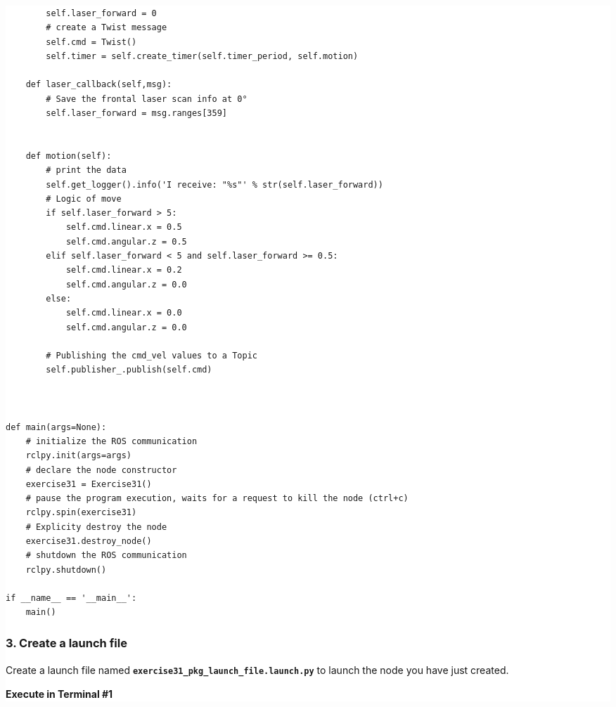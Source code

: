```
        self.laser_forward = 0
        # create a Twist message
        self.cmd = Twist()
        self.timer = self.create_timer(self.timer_period, self.motion)

    def laser_callback(self,msg):
        # Save the frontal laser scan info at 0°
        self.laser_forward = msg.ranges[359] 
        
        
    def motion(self):
        # print the data
        self.get_logger().info('I receive: "%s"' % str(self.laser_forward))
        # Logic of move
        if self.laser_forward > 5:
            self.cmd.linear.x = 0.5
            self.cmd.angular.z = 0.5
        elif self.laser_forward < 5 and self.laser_forward >= 0.5:
            self.cmd.linear.x = 0.2
            self.cmd.angular.z = 0.0         
        else:
            self.cmd.linear.x = 0.0
            self.cmd.angular.z = 0.0
            
        # Publishing the cmd_vel values to a Topic
        self.publisher_.publish(self.cmd)


            
def main(args=None):
    # initialize the ROS communication
    rclpy.init(args=args)
    # declare the node constructor
    exercise31 = Exercise31()       
    # pause the program execution, waits for a request to kill the node (ctrl+c)
    rclpy.spin(exercise31)
    # Explicity destroy the node
    exercise31.destroy_node()
    # shutdown the ROS communication
    rclpy.shutdown()

if __name__ == '__main__':
    main()
```

### 3. Create a launch file

Create a launch file named **`exercise31_pkg_launch_file.launch.py`** to launch the node you have just created.

  **Execute in Terminal #1**
